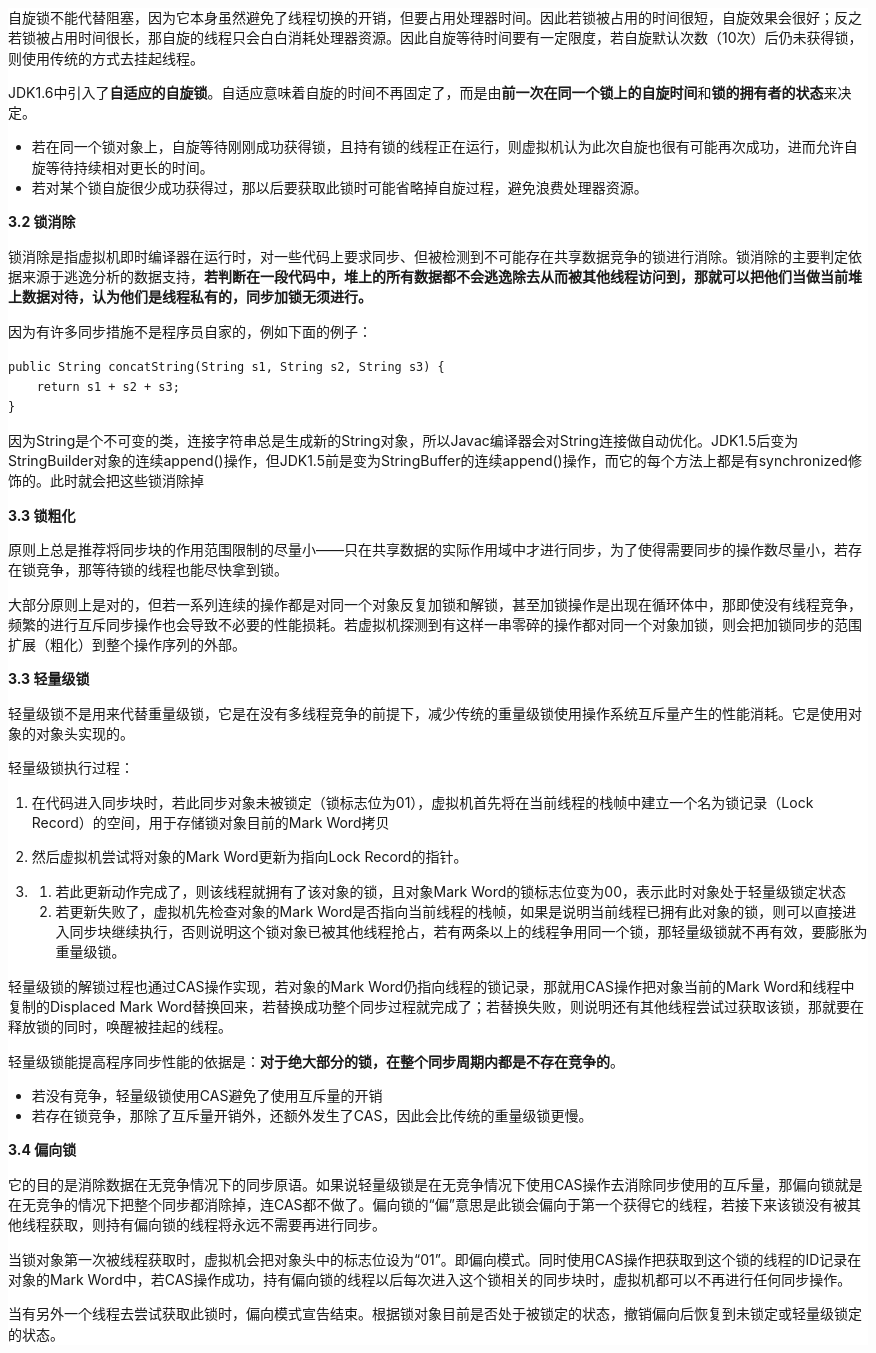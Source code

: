 自旋锁不能代替阻塞，因为它本身虽然避免了线程切换的开销，但要占用处理器时间。因此若锁被占用的时间很短，自旋效果会很好；反之若锁被占用时间很长，那自旋的线程只会白白消耗处理器资源。因此自旋等待时间要有一定限度，若自旋默认次数（10次）后仍未获得锁，则使用传统的方式去挂起线程。

JDK1.6中引入了**自适应的自旋锁**。自适应意味着自旋的时间不再固定了，而是由**前一次在同一个锁上的自旋时间**和**锁的拥有者的状态**来决定。

- 若在同一个锁对象上，自旋等待刚刚成功获得锁，且持有锁的线程正在运行，则虚拟机认为此次自旋也很有可能再次成功，进而允许自旋等待持续相对更长的时间。
- 若对某个锁自旋很少成功获得过，那以后要获取此锁时可能省略掉自旋过程，避免浪费处理器资源。

**3.2 锁消除**

锁消除是指虚拟机即时编译器在运行时，对一些代码上要求同步、但被检测到不可能存在共享数据竞争的锁进行消除。锁消除的主要判定依据来源于逃逸分析的数据支持，**若判断在一段代码中，堆上的所有数据都不会逃逸除去从而被其他线程访问到，那就可以把他们当做当前堆上数据对待，认为他们是线程私有的，同步加锁无须进行。**

因为有许多同步措施不是程序员自家的，例如下面的例子：

```
public String concatString(String s1, String s2, String s3) {
    return s1 + s2 + s3;
}
```

因为String是个不可变的类，连接字符串总是生成新的String对象，所以Javac编译器会对String连接做自动优化。JDK1.5后变为StringBuilder对象的连续append()操作，但JDK1.5前是变为StringBuffer的连续append()操作，而它的每个方法上都是有synchronized修饰的。此时就会把这些锁消除掉

**3.3 锁粗化**

原则上总是推荐将同步块的作用范围限制的尽量小——只在共享数据的实际作用域中才进行同步，为了使得需要同步的操作数尽量小，若存在锁竞争，那等待锁的线程也能尽快拿到锁。

大部分原则上是对的，但若一系列连续的操作都是对同一个对象反复加锁和解锁，甚至加锁操作是出现在循环体中，那即使没有线程竞争，频繁的进行互斥同步操作也会导致不必要的性能损耗。若虚拟机探测到有这样一串零碎的操作都对同一个对象加锁，则会把加锁同步的范围扩展（粗化）到整个操作序列的外部。

**3.3 轻量级锁**

轻量级锁不是用来代替重量级锁，它是在没有多线程竞争的前提下，减少传统的重量级锁使用操作系统互斥量产生的性能消耗。它是使用对象的对象头实现的。

轻量级锁执行过程：

1. 在代码进入同步块时，若此同步对象未被锁定（锁标志位为01），虚拟机首先将在当前线程的栈帧中建立一个名为锁记录（Lock Record）的空间，用于存储锁对象目前的Mark Word拷贝

2. 然后虚拟机尝试将对象的Mark Word更新为指向Lock Record的指针。

3. 1. 若此更新动作完成了，则该线程就拥有了该对象的锁，且对象Mark Word的锁标志位变为00，表示此时对象处于轻量级锁定状态
   2. 若更新失败了，虚拟机先检查对象的Mark Word是否指向当前线程的栈帧，如果是说明当前线程已拥有此对象的锁，则可以直接进入同步块继续执行，否则说明这个锁对象已被其他线程抢占，若有两条以上的线程争用同一个锁，那轻量级锁就不再有效，要膨胀为重量级锁。

轻量级锁的解锁过程也通过CAS操作实现，若对象的Mark Word仍指向线程的锁记录，那就用CAS操作把对象当前的Mark Word和线程中复制的Displaced Mark Word替换回来，若替换成功整个同步过程就完成了；若替换失败，则说明还有其他线程尝试过获取该锁，那就要在释放锁的同时，唤醒被挂起的线程。

轻量级锁能提高程序同步性能的依据是：**对于绝大部分的锁，在整个同步周期内都是不存在竞争的**。

- 若没有竞争，轻量级锁使用CAS避免了使用互斥量的开销
- 若存在锁竞争，那除了互斥量开销外，还额外发生了CAS，因此会比传统的重量级锁更慢。

**3.4 偏向锁**

它的目的是消除数据在无竞争情况下的同步原语。如果说轻量级锁是在无竞争情况下使用CAS操作去消除同步使用的互斥量，那偏向锁就是在无竞争的情况下把整个同步都消除掉，连CAS都不做了。偏向锁的“偏”意思是此锁会偏向于第一个获得它的线程，若接下来该锁没有被其他线程获取，则持有偏向锁的线程将永远不需要再进行同步。

当锁对象第一次被线程获取时，虚拟机会把对象头中的标志位设为“01”。即偏向模式。同时使用CAS操作把获取到这个锁的线程的ID记录在对象的Mark Word中，若CAS操作成功，持有偏向锁的线程以后每次进入这个锁相关的同步块时，虚拟机都可以不再进行任何同步操作。

当有另外一个线程去尝试获取此锁时，偏向模式宣告结束。根据锁对象目前是否处于被锁定的状态，撤销偏向后恢复到未锁定或轻量级锁定的状态。